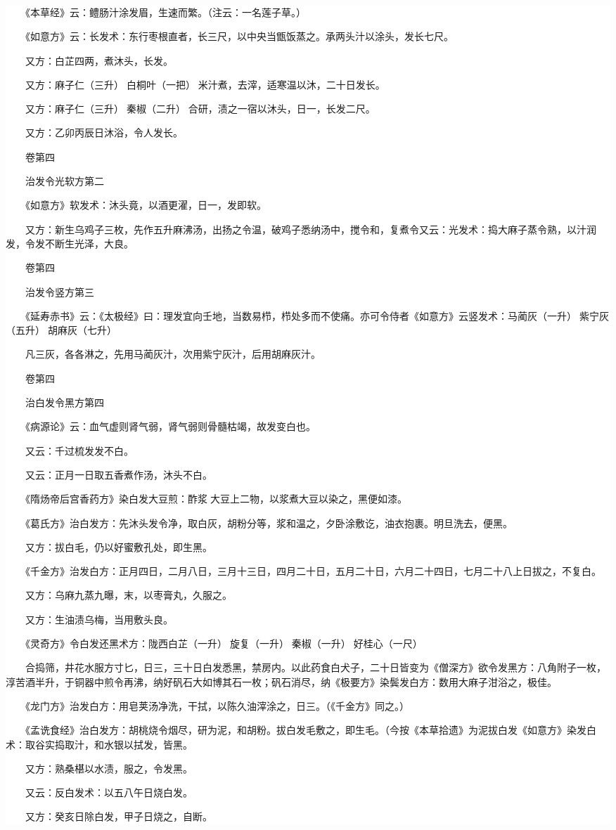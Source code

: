 
　　《本草经》云：鳢肠汁涂发眉，生速而繁。（注云：一名莲子草。）

　　《如意方》云：长发术：东行枣根直者，长三尺，以中央当甑饭蒸之。承两头汁以涂头，发长七尺。

　　又方：白芷四两，煮沐头，长发。

　　又方：麻子仁（三升） 白桐叶（一把） 米汁煮，去滓，适寒温以沐，二十日发长。

　　又方：麻子仁（三升） 秦椒（二升） 合研，渍之一宿以沐头，日一，长发二尺。

　　又方：乙卯丙辰日沐浴，令人发长。

　　卷第四

　　治发令光软方第二

　　《如意方》软发术：沐头竟，以酒更濯，日一，发即软。

　　又方：新生乌鸡子三枚，先作五升麻沸汤，出扬之令温，破鸡子悉纳汤中，搅令和，复煮令又云：光发术：捣大麻子蒸令熟，以汁润发，令发不断生光泽，大良。

　　卷第四

　　治发令竖方第三

　　《延寿赤书》云：《太极经》曰：理发宜向壬地，当数易栉，栉处多而不使痛。亦可令侍者《如意方》云竖发术：马蔺灰（一升） 紫宁灰（五升） 胡麻灰（七升）

　　凡三灰，各各淋之，先用马蔺灰汁，次用紫宁灰汁，后用胡麻灰汁。

　　卷第四

　　治白发令黑方第四

　　《病源论》云：血气虚则肾气弱，肾气弱则骨髓枯竭，故发变白也。

　　又云：千过梳发发不白。

　　又云：正月一日取五香煮作汤，沐头不白。

　　《隋炀帝后宫香药方》染白发大豆煎：酢浆 大豆上二物，以浆煮大豆以染之，黑便如漆。

　　《葛氏方》治白发方：先沐头发令净，取白灰，胡粉分等，浆和温之，夕卧涂敷讫，油衣抱裹。明旦洗去，便黑。

　　又方：拔白毛，仍以好蜜敷孔处，即生黑。

　　《千金方》治发白方：正月四日，二月八日，三月十三日，四月二十日，五月二十日，六月二十四日，七月二十八上日拔之，不复白。

　　又方：乌麻九蒸九曝，末，以枣膏丸，久服之。

　　又方：生油渍乌梅，当用敷头良。

　　《灵奇方》令白发还黑术方：陇西白芷（一升） 旋复（一升） 秦椒（一升） 好桂心（一尺）

　　合捣筛，井花水服方寸匕，日三，三十日白发悉黑，禁房内。以此药食白犬子，二十日皆变为《僧深方》欲令发黑方：八角附子一枚，淳苦酒半升，于铜器中煎令再沸，纳好矾石大如博其石一枚；矾石消尽，纳《极要方》染鬓发白方：数用大麻子泔浴之，极佳。

　　《龙门方》治发白方：用皂荚汤净洗，干拭，以陈久油滓涂之，日三。（《千金方》同之。）

　　《孟诜食经》治白发方：胡桃烧令烟尽，研为泥，和胡粉。拔白发毛敷之，即生毛。（今按《本草拾遗》为泥拔白发《如意方》染发白术：取谷实捣取汁，和水银以拭发，皆黑。

　　又方：熟桑椹以水渍，服之，令发黑。

　　又云：反白发术：以五八午日烧白发。

　　又方：癸亥日除白发，甲子日烧之，自断。
